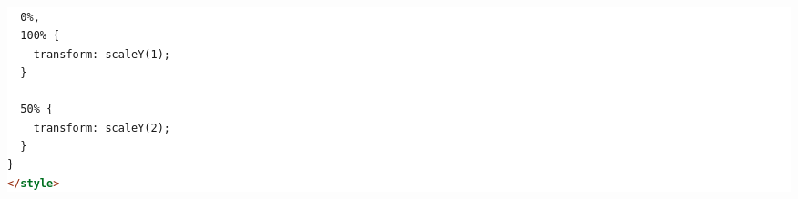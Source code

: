 ```html
  0%,
  100% {
    transform: scaleY(1);
  }

  50% {
    transform: scaleY(2);
  }
}
</style>
```



